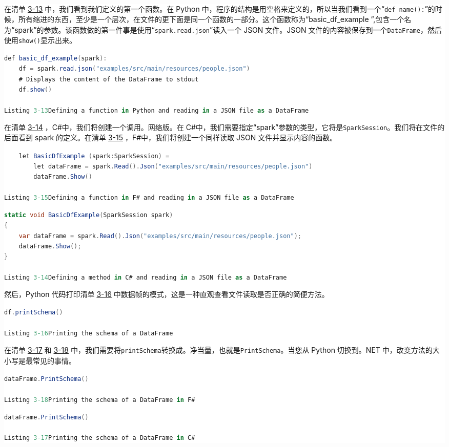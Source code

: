 在清单 [3-13](#PC20) 中，我们看到我们定义的第一个函数。在 Python 中，程序的结构是用空格来定义的，所以当我们看到一个“`def name():`”的时候，所有缩进的东西，至少是一个层次，在文件的更下面是同一个函数的一部分。这个函数称为“basic_df_example ”,包含一个名为“spark”的参数。该函数做的第一件事是使用“`spark.read.json`”读入一个 JSON 文件。JSON 文件的内容被保存到一个`DataFrame`，然后使用`show()`显示出来。

```cs
def basic_df_example(spark):
    df = spark.read.json("examples/src/main/resources/people.json")
    # Displays the content of the DataFrame to stdout
    df.show()

Listing 3-13Defining a function in Python and reading in a JSON file as a DataFrame

```

在清单 [3-14](#PC21) ，C#中，我们将创建一个调用。网络版。在 C#中，我们需要指定“spark”参数的类型，它将是`SparkSession`。我们将在文件的后面看到 spark 的定义。在清单 [3-15](#PC22) ，F#中，我们将创建一个同样读取 JSON 文件并显示内容的函数。

```cs
    let BasicDfExample (spark:SparkSession) =
        let dataFrame = spark.Read().Json("examples/src/main/resources/people.json")
        dataFrame.Show()

Listing 3-15Defining a function in F# and reading in a JSON file as a DataFrame

```

```cs
static void BasicDfExample(SparkSession spark)
{
    var dataFrame = spark.Read().Json("examples/src/main/resources/people.json");
    dataFrame.Show();
}

Listing 3-14Defining a method in C# and reading in a JSON file as a DataFrame

```

然后，Python 代码打印清单 [3-16](#PC23) 中数据帧的模式，这是一种直观查看文件读取是否正确的简便方法。

```cs
df.printSchema()

Listing 3-16Printing the schema of a DataFrame

```

在清单 [3-17](#PC24) 和 [3-18](#PC25) 中，我们需要将`printSchema`转换成。净当量，也就是`PrintSchema`。当您从 Python 切换到。NET 中，改变方法的大小写是最常见的事情。

```cs
dataFrame.PrintSchema()

Listing 3-18Printing the schema of a DataFrame in F#

```

```cs
dataFrame.PrintSchema()

Listing 3-17Printing the schema of a DataFrame in C#

```
